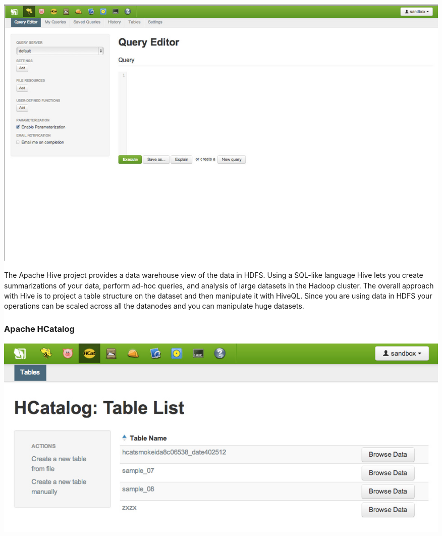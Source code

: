 ![Hive UI Overview](./images/tutorial-1/hive_ui_overview-b.jpg?raw=true)

The Apache Hive project provides a data warehouse view of the data in
HDFS. Using a SQL-like language Hive lets you create summarizations of
your data, perform ad-hoc queries, and analysis of large datasets in the
Hadoop cluster. The overall approach with Hive is to project a table
structure on the dataset and then manipulate it with HiveQL. Since you
are using data in HDFS your operations can be scaled across all the
datanodes and you can manipulate huge datasets.

### Apache HCatalog

![HCat UI Overview](./images/tutorial-1/hcat_ui_overview-a.jpg?raw=true)
